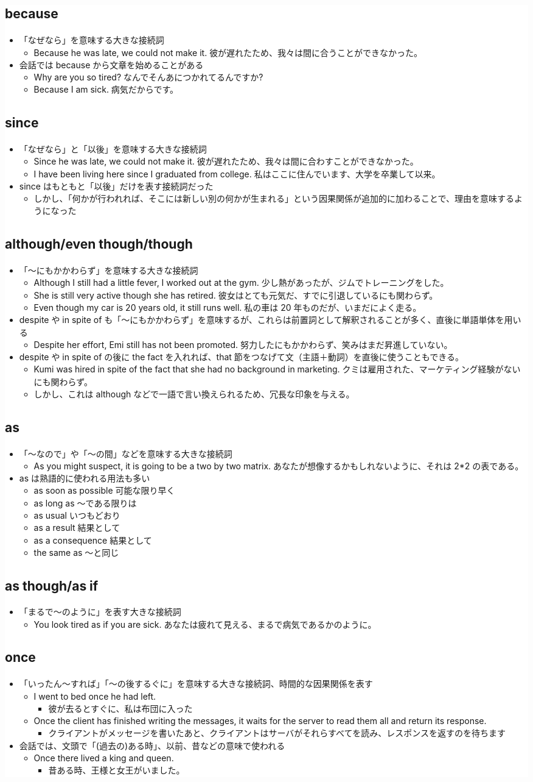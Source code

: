 ## because

- 「なぜなら」を意味する大きな接続詞
  - Because he was late, we could not make it. 彼が遅れたため、我々は間に合うことができなかった。
- 会話では because から文章を始めることがある
  - Why are you so tired? なんでそんあにつかれてるんですか?
  - Because I am sick. 病気だからです。

## since

- 「なぜなら」と「以後」を意味する大きな接続詞
  - Since he was late, we could not make it. 彼が遅れたため、我々は間に合わすことができなかった。
  - I have been living here since I graduated from college. 私はここに住んでいます、大学を卒業して以来。
- since はもともと「以後」だけを表す接続詞だった
  - しかし、「何かが行われれば、そこには新しい別の何かが生まれる」という因果関係が追加的に加わることで、理由を意味するようになった

## although/even though/though

- 「～にもかかわらず」を意味する大きな接続詞
  - Although I still had a little fever, I worked out at the gym. 少し熱があったが、ジムでトレーニングをした。
  - She is still very active though she has retired. 彼女はとても元気だ、すでに引退しているにも関わらず。
  - Even though my car is 20 years old, it still runs well. 私の車は 20 年ものだが、いまだによく走る。
- despite や in spite of も「～にもかかわらず」を意味するが、これらは前置詞として解釈されることが多く、直後に単語単体を用いる
  - Despite her effort, Emi still has not been promoted. 努力したにもかかわらず、笑みはまだ昇進していない。
- despite や in spite of の後に the fact を入れれば、that 節をつなげて文（主語＋動詞）を直後に使うこともできる。
  - Kumi was hired in spite of the fact that she had no background in marketing. クミは雇用された、マーケティング経験がないにも関わらず。
  - しかし、これは although などで一語で言い換えられるため、冗長な印象を与える。

## as

- 「～なので」や「～の間」などを意味する大きな接続詞
  - As you might suspect, it is going to be a two by two matrix. あなたが想像するかもしれないように、それは 2\*2 の表である。
- as は熟語的に使われる用法も多い
  - as soon as possible 可能な限り早く
  - as long as ～である限りは
  - as usual いつもどおり
  - as a result 結果として
  - as a consequence 結果として
  - the same as ～と同じ

## as though/as if

- 「まるで～のように」を表す大きな接続詞
  - You look tired as if you are sick. あなたは疲れて見える、まるで病気であるかのように。

## once

- 「いったん～すれば」「～の後するぐに」を意味する大きな接続詞、時間的な因果関係を表す
  - I went to bed once he had left.
    - 彼が去るとすぐに、私は布団に入った
  - Once the client has finished writing the messages, it waits for the server to read them all and return its response.
    - クライアントがメッセージを書いたあと、クライアントはサーバがそれらすべてを読み、レスポンスを返すのを待ちます
- 会話では、文頭で「(過去の)ある時」、以前、昔などの意味で使われる
  - Once there lived a king and queen.
    - 昔ある時、王様と女王がいました。
